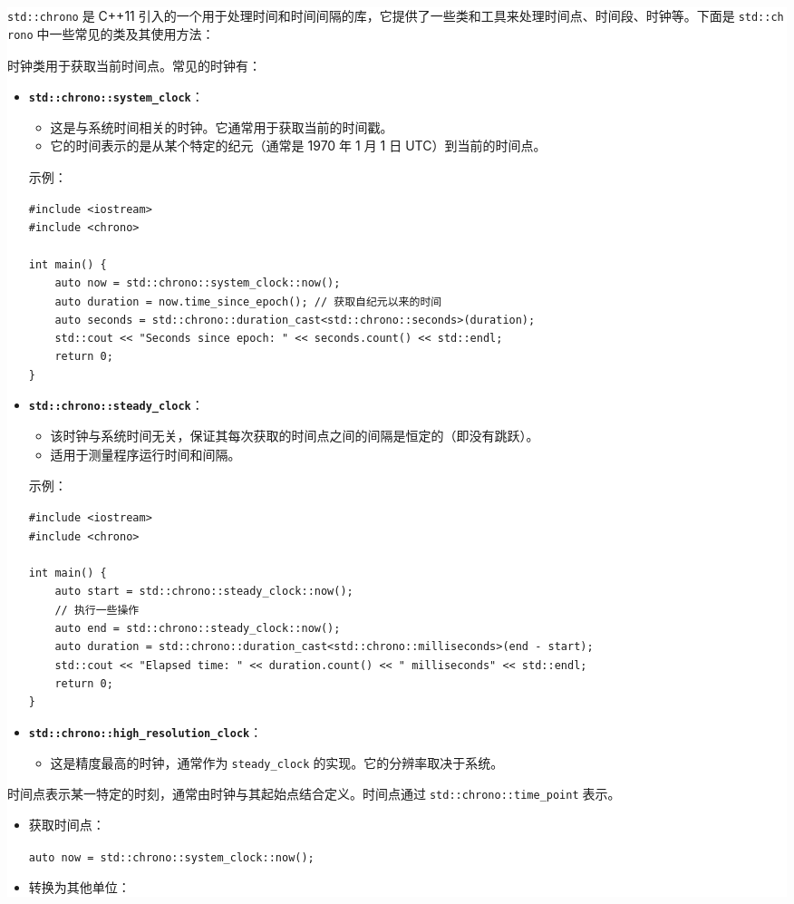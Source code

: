 `std::chrono` 是 C++11 引入的一个用于处理时间和时间间隔的库，它提供了一些类和工具来处理时间点、时间段、时钟等。下面是 `std::chrono` 中一些常见的类及其使用方法：

时钟类用于获取当前时间点。常见的时钟有：

- **`std::chrono::system_clock`**：

  - 这是与系统时间相关的时钟。它通常用于获取当前的时间戳。
  - 它的时间表示的是从某个特定的纪元（通常是 1970 年 1 月 1 日 UTC）到当前的时间点。

  示例：

  ```
  #include <iostream>
  #include <chrono>
  
  int main() {
      auto now = std::chrono::system_clock::now();
      auto duration = now.time_since_epoch(); // 获取自纪元以来的时间
      auto seconds = std::chrono::duration_cast<std::chrono::seconds>(duration);
      std::cout << "Seconds since epoch: " << seconds.count() << std::endl;
      return 0;
  }
  ```

- **`std::chrono::steady_clock`**：

  - 该时钟与系统时间无关，保证其每次获取的时间点之间的间隔是恒定的（即没有跳跃）。
  - 适用于测量程序运行时间和间隔。

  示例：

  ```
  #include <iostream>
  #include <chrono>
  
  int main() {
      auto start = std::chrono::steady_clock::now();
      // 执行一些操作
      auto end = std::chrono::steady_clock::now();
      auto duration = std::chrono::duration_cast<std::chrono::milliseconds>(end - start);
      std::cout << "Elapsed time: " << duration.count() << " milliseconds" << std::endl;
      return 0;
  }
  ```

- **`std::chrono::high_resolution_clock`**：

  - 这是精度最高的时钟，通常作为 `steady_clock` 的实现。它的分辨率取决于系统。

时间点表示某一特定的时刻，通常由时钟与其起始点结合定义。时间点通过 `std::chrono::time_point` 表示。

- 获取时间点：

  ```
  auto now = std::chrono::system_clock::now();
  ```

- 转换为其他单位：
